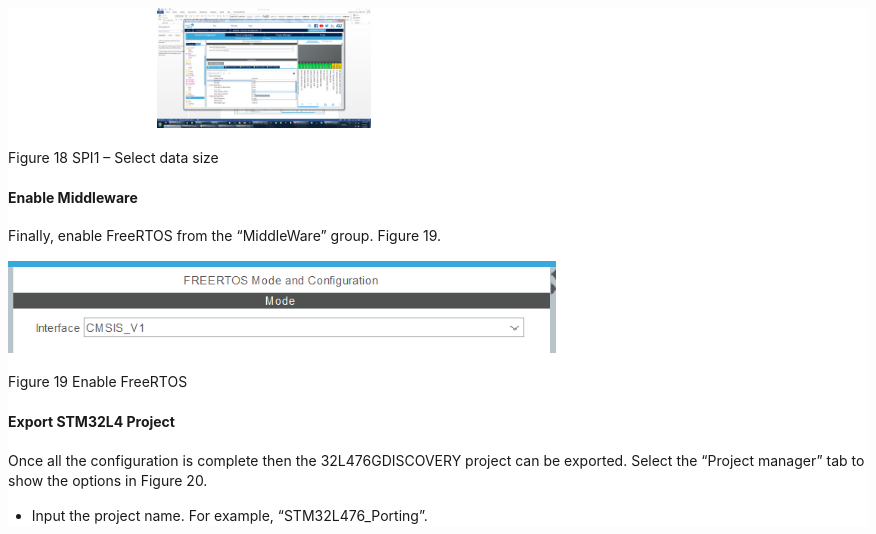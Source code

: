<img src="media/media/image22.png"
style="width:5.33448in;height:1.25386in" />

<span id="_Toc58319217" class="anchor"></span>Figure 18 SPI1 – Select
data size

#### Enable Middleware

Finally, enable FreeRTOS from the “MiddleWare” group. Figure 19.

<img src="media/media/image23.png"
style="width:5.70835in;height:0.96193in" />

<span id="_Toc58319218" class="anchor"></span>Figure 19 Enable FreeRTOS

#### Export STM32L4 Project

Once all the configuration is complete then the 32L476GDISCOVERY project
can be exported. Select the “Project manager” tab to show the options in
Figure 20.

- Input the project name. For example, “STM32L476_Porting”.
